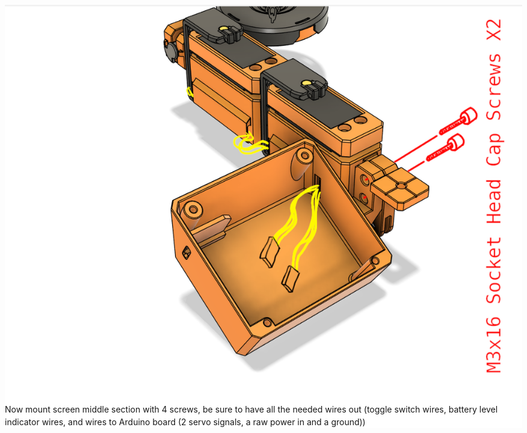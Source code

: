 ![local image](<readme-images/Screenshot 2025-08-15 085757.png>)

Now mount screen middle section with 4 screws, be sure to have all the needed wires out (toggle switch wires, battery level indicator wires, and wires to Arduino board (2 servo signals, a raw power in and a ground))